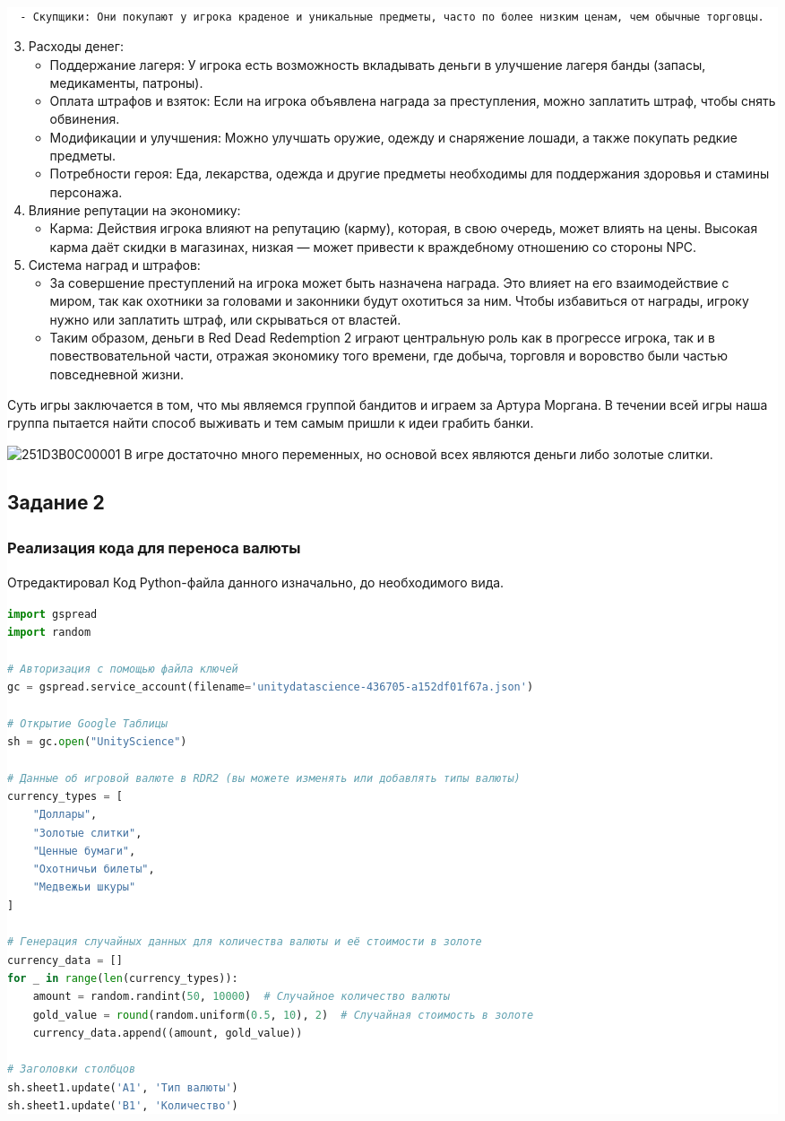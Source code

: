       - Скупщики: Они покупают у игрока краденое и уникальные предметы, часто по более низким ценам, чем обычные торговцы.
  3. Расходы денег:
      - Поддержание лагеря: У игрока есть возможность вкладывать деньги в улучшение лагеря банды (запасы, медикаменты, патроны).
      - Оплата штрафов и взяток: Если на игрока объявлена награда за преступления, можно заплатить штраф, чтобы снять обвинения.
      - Модификации и улучшения: Можно улучшать оружие, одежду и снаряжение лошади, а также покупать редкие предметы.
      - Потребности героя: Еда, лекарства, одежда и другие предметы необходимы для поддержания здоровья и стамины персонажа.
  4. Влияние репутации на экономику:
      - Карма: Действия игрока влияют на репутацию (карму), которая, в свою очередь, может влиять на цены. Высокая карма даёт скидки в магазинах, низкая — может привести к враждебному отношению со стороны NPC.
  5. Система наград и штрафов:
      - За совершение преступлений на игрока может быть назначена награда. Это влияет на его взаимодействие с миром, так как охотники за головами и законники будут охотиться за ним. Чтобы избавиться от награды, игроку нужно или заплатить штраф, или скрываться от властей.
      - Таким образом, деньги в Red Dead Redemption 2 играют центральную роль как в прогрессе игрока, так и в повествовательной части, отражая экономику того времени, где добыча, торговля и воровство были частью повседневной жизни. 

  Суть игры заключается в том, что мы являемся группой бандитов и играем за Артура Моргана. 
  В течении всей игры наша группа пытается найти способ выживать и тем самым пришли к идеи грабить банки.
  
  ![251D3B0C00001](https://github.com/user-attachments/assets/5942d614-585b-4d20-89ce-d3f344d46942)
  В игре достаточно много переменных, но основой всех являются деньги либо золотые слитки.

## Задание 2
### Реализация кода для переноса валюты 
Отредактировал 
Код Python-файла данного изначально, до необходимого вида. 
```Python
import gspread
import random

# Авторизация с помощью файла ключей
gc = gspread.service_account(filename='unitydatascience-436705-a152df01f67a.json')

# Открытие Google Таблицы
sh = gc.open("UnityScience")

# Данные об игровой валюте в RDR2 (вы можете изменять или добавлять типы валюты)
currency_types = [
    "Доллары",
    "Золотые слитки",
    "Ценные бумаги",
    "Охотничьи билеты",
    "Медвежьи шкуры"
]

# Генерация случайных данных для количества валюты и её стоимости в золоте
currency_data = []
for _ in range(len(currency_types)):
    amount = random.randint(50, 10000)  # Случайное количество валюты
    gold_value = round(random.uniform(0.5, 10), 2)  # Случайная стоимость в золоте
    currency_data.append((amount, gold_value))

# Заголовки столбцов
sh.sheet1.update('A1', 'Тип валюты')
sh.sheet1.update('B1', 'Количество')
```